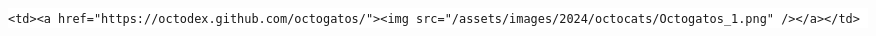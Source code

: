     <td><a href="https://octodex.github.com/octogatos/"><img src="/assets/images/2024/octocats/Octogatos_1.png" /></a></td>
